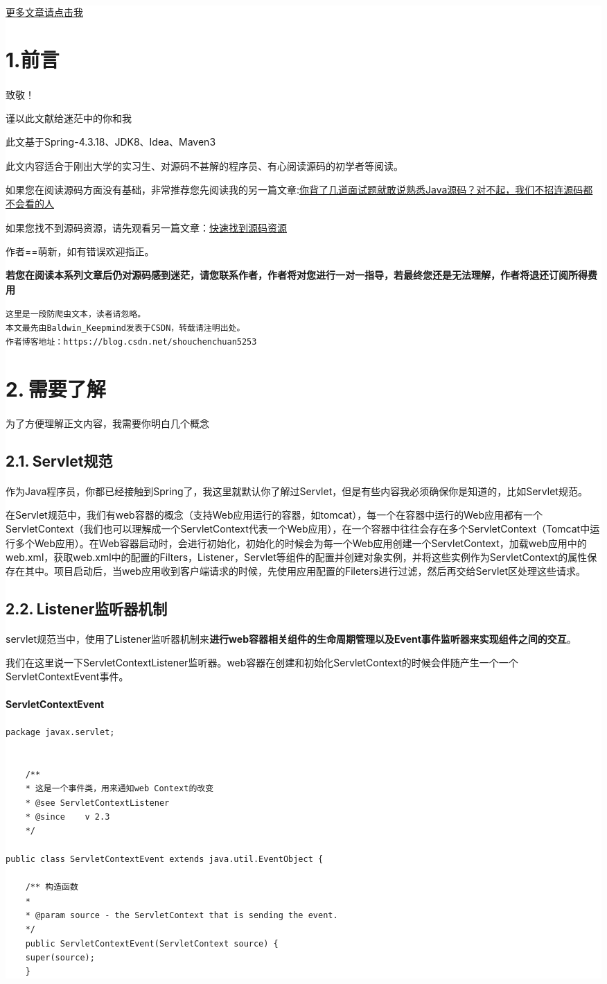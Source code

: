 [更多文章请点击我](https://blog.csdn.net/shouchenchuan5253/article/details/105020803)
# 1.前言
致敬！

谨以此文献给迷茫中的你和我

此文基于Spring-4.3.18、JDK8、Idea、Maven3

此文内容适合于刚出大学的实习生、对源码不甚解的程序员、有心阅读源码的初学者等阅读。

如果您在阅读源码方面没有基础，非常推荐您先阅读我的另一篇文章:[你背了几道面试题就敢说熟悉Java源码？对不起，我们不招连源码都不会看的人](https://blog.csdn.net/shouchenchuan5253/article/details/105196154)

如果您找不到源码资源，请先观看另一篇文章：[快速找到源码资源](https://yzstu.blog.csdn.net/article/details/105608283)

作者==萌新，如有错误欢迎指正。

**若您在阅读本系列文章后仍对源码感到迷茫，请您联系作者，作者将对您进行一对一指导，若最终您还是无法理解，作者将退还订阅所得费用**

```
这里是一段防爬虫文本，读者请忽略。
本文最先由Baldwin_Keepmind发表于CSDN，转载请注明出处。
作者博客地址：https://blog.csdn.net/shouchenchuan5253
```

# 2. 需要了解
为了方便理解正文内容，我需要你明白几个概念
## 2.1. Servlet规范
作为Java程序员，你都已经接触到Spring了，我这里就默认你了解过Servlet，但是有些内容我必须确保你是知道的，比如Servlet规范。

在Servlet规范中，我们有web容器的概念（支持Web应用运行的容器，如tomcat），每一个在容器中运行的Web应用都有一个ServletContext（我们也可以理解成一个ServletContext代表一个Web应用），在一个容器中往往会存在多个ServletContext（Tomcat中运行多个Web应用）。在Web容器启动时，会进行初始化，初始化的时候会为每一个Web应用创建一个ServletContext，加载web应用中的web.xml，获取web.xml中的配置的Filters，Listener，Servlet等组件的配置并创建对象实例，并将这些实例作为ServletContext的属性保存在其中。项目启动后，当web应用收到客户端请求的时候，先使用应用配置的Fileters进行过滤，然后再交给Servlet区处理这些请求。

## 2.2. Listener监听器机制
servlet规范当中，使用了Listener监听器机制来**进行web容器相关组件的生命周期管理以及Event事件监听器来实现组件之间的交互**。

我们在这里说一下ServletContextListener监听器。web容器在创建和初始化ServletContext的时候会伴随产生一个一个ServletContextEvent事件。

#### ServletContextEvent

    package javax.servlet;


        /** 
        * 这是一个事件类，用来通知web Context的改变
        * @see ServletContextListener
        * @since	v 2.3
        */

    public class ServletContextEvent extends java.util.EventObject { 

        /** 构造函数
        *
        * @param source - the ServletContext that is sending the event.
        */
        public ServletContextEvent(ServletContext source) {
        super(source);
        }
        